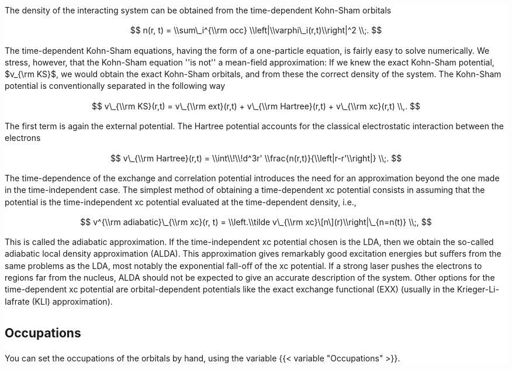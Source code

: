 The density of the interacting system can be obtained from the 
time-dependent Kohn-Sham orbitals

$$
  n(r, t) = \\sum\_i^{\\rm occ} \\left|\\varphi\_i(r,t)\\right|^2
  \\;.
$$

The time-dependent Kohn-Sham equations, having the form of a one-particle equation,
is fairly easy to solve numerically. We stress, however, that
the Kohn-Sham equation ''is not'' a mean-field approximation: If we
knew the exact Kohn-Sham potential, $v_{\rm KS}$, we would obtain the exact Kohn-Sham orbitals, and from these the correct density of the system.
The Kohn-Sham potential is conventionally separated in the following way

$$
  v\_{\\rm KS}(r,t) = v\_{\\rm ext}(r,t) + v\_{\\rm Hartree}(r,t) + v\_{\\rm xc}(r,t)
  \\,.
$$

The first term is again the external potential. The Hartree potential
accounts for the classical electrostatic interaction between the electrons

$$
  v\_{\\rm Hartree}(r,t) = \\int\\!\\!d^3r' \\frac{n(r,t)}{\\left|r-r'\\right|}
  \\;.
$$

The time-dependence of the exchange and correlation potential introduces the need
for an approximation beyond the one made in the time-independent case. The simplest method of obtaining a time-dependent xc potential consists in assuming that
the potential is the time-independent xc potential evaluated at the time-dependent
density, i.e.,

$$
  v^{\\rm adiabatic}\_{\\rm xc}(r, t) = 
  \\left.\\tilde v\_{\\rm xc}\[n\](r)\\right|\_{n=n(t)}
  \\;,
$$

This is called the adiabatic approximation. If the time-independent xc potential chosen is the LDA, then we obtain the so-called adiabatic local density approximation
(ALDA). This approximation gives remarkably good excitation energies but suﬀers
from the same problems as the LDA, most notably the exponential fall-oﬀ of the
xc potential. If a strong laser pushes the electrons to regions far from the nucleus,
ALDA should not be expected to give an accurate description of the system.
Other options for the time-dependent xc potential are orbital-dependent
potentials like the exact exchange functional (EXX) (usually in the Krieger-Li-Iafrate (KLI) approximation).

## Occupations

You can set the occupations of the orbitals by hand, using the variable {{< variable "Occupations" >}}.
